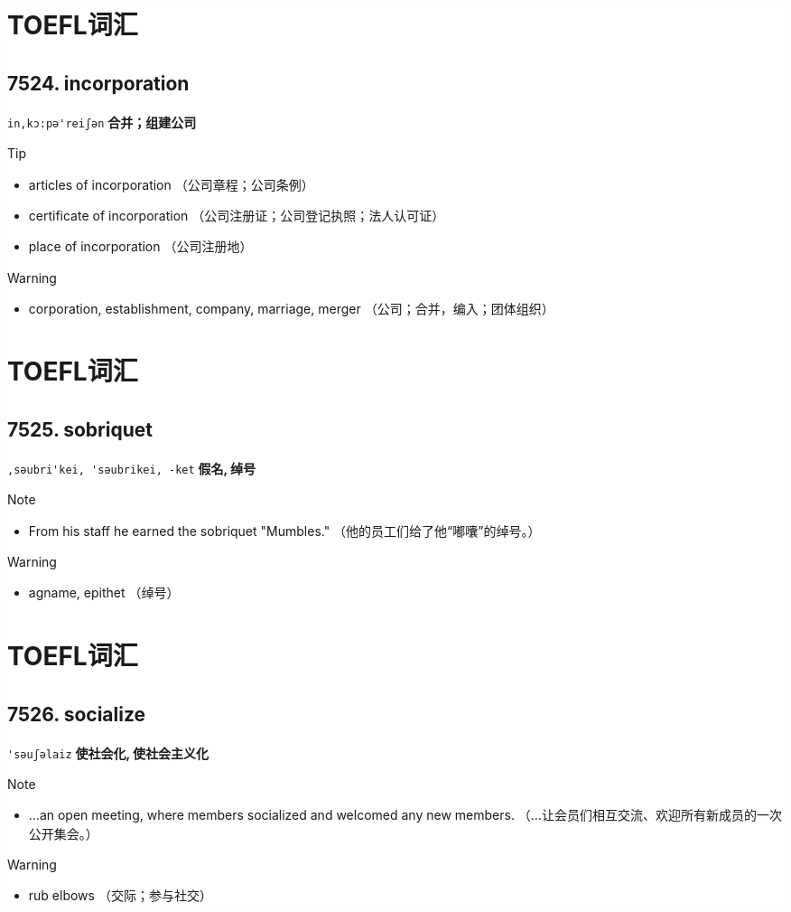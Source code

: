# TOEFL词汇

## 7524. incorporation

`in,kɔ:pə'reiʃən`  **合并；组建公司**

> [!TIP]
>
> - articles of incorporation （公司章程；公司条例）
>
> - certificate of incorporation （公司注册证；公司登记执照；法人认可证）
>
> - place of incorporation （公司注册地）
>

> [!WARNING]
>
> - corporation, establishment, company, marriage, merger （公司；合并，编入；团体组织）
>

# TOEFL词汇

## 7525. sobriquet

`,səubri'kei, 'səubrikei, -ket`  **假名, 绰号**

> [!NOTE]
>
> - From his staff he earned the sobriquet "Mumbles." （他的员工们给了他“嘟囔”的绰号。）
>

> [!WARNING]
>
> - agname, epithet （绰号）
>

# TOEFL词汇

## 7526. socialize

`'səuʃəlaiz`  **使社会化, 使社会主义化**

> [!NOTE]
>
> - ...an open meeting, where members socialized and welcomed any new members. （…让会员们相互交流、欢迎所有新成员的一次公开集会。）
>

> [!WARNING]
>
> - rub elbows （交际；参与社交）
>
